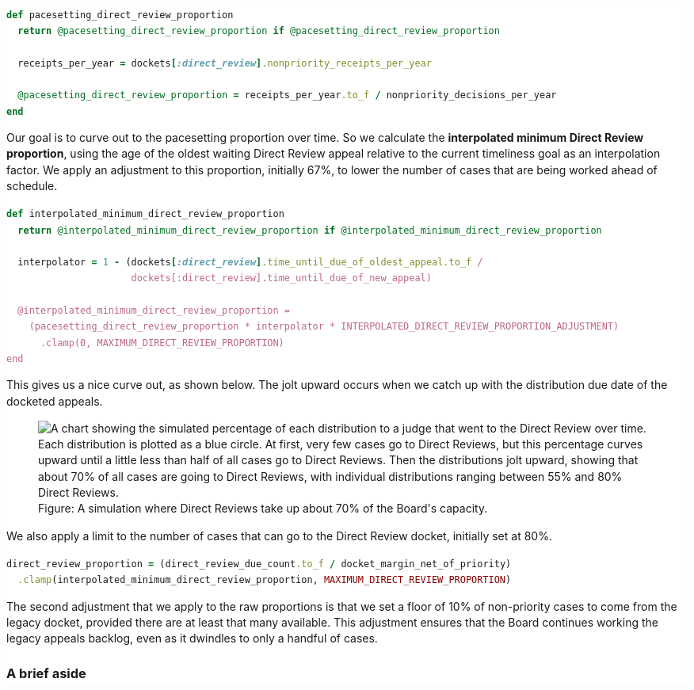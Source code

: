 ```rb
def pacesetting_direct_review_proportion
  return @pacesetting_direct_review_proportion if @pacesetting_direct_review_proportion

  receipts_per_year = dockets[:direct_review].nonpriority_receipts_per_year

  @pacesetting_direct_review_proportion = receipts_per_year.to_f / nonpriority_decisions_per_year
end
```

Our goal is to curve out to the pacesetting proportion over time. So we calculate the **interpolated minimum Direct Review proportion**, using the age of the oldest waiting Direct Review appeal relative to the current timeliness goal as an interpolation factor. We apply an adjustment to this proportion, initially 67%, to lower the number of cases that are being worked ahead of schedule.

```rb
def interpolated_minimum_direct_review_proportion
  return @interpolated_minimum_direct_review_proportion if @interpolated_minimum_direct_review_proportion

  interpolator = 1 - (dockets[:direct_review].time_until_due_of_oldest_appeal.to_f /
                      dockets[:direct_review].time_until_due_of_new_appeal)

  @interpolated_minimum_direct_review_proportion =
    (pacesetting_direct_review_proportion * interpolator * INTERPOLATED_DIRECT_REVIEW_PROPORTION_ADJUSTMENT)
      .clamp(0, MAXIMUM_DIRECT_REVIEW_PROPORTION)
end
```

This gives us a nice curve out, as shown below. The jolt upward occurs when we catch up with the distribution due date of the docketed appeals.

<figure>

<img src="/blog/essays/bva-algorithm/jolt.jpg" alt="A chart showing the simulated percentage of each distribution to a judge that went to the Direct Review over time. Each distribution is plotted as a blue circle. At first, very few cases go to Direct Reviews, but this percentage curves upward until a little less than half of all cases go to Direct Reviews. Then the distributions jolt upward, showing that about 70% of all cases are going to Direct Reviews, with individual distributions ranging between 55% and 80% Direct Reviews.">

<figcaption>Figure: A simulation where Direct Reviews take up about 70% of the Board's capacity.</figcaption>

</figure>

We also apply a limit to the number of cases that can go to the Direct Review docket, initially set at 80%.

```rb
direct_review_proportion = (direct_review_due_count.to_f / docket_margin_net_of_priority)
  .clamp(interpolated_minimum_direct_review_proportion, MAXIMUM_DIRECT_REVIEW_PROPORTION)
```

The second adjustment that we apply to the raw proportions is that we set a floor of 10% of non-priority cases to come from the legacy docket, provided there are at least that many available. This adjustment ensures that the Board continues working the legacy appeals backlog, even as it dwindles to only a handful of cases.

### A brief aside


[^1]: [VA Board of Veterans' Appeals Annual Report, Fiscal Year 2024](https://department.va.gov/board-of-veterans-appeals/wp-content/uploads/sites/19/2025/04/2024_bva2024ar.pdf)
[^2]: [38 CFR 20.800(b)](<https://www.ecfr.gov/current/title-38/part-20#p-20.800(b)>)
[^3]: Unfortunately, the Board used a two-digit year for this date. The Board was created in 1930, so it has its own flavor of Y2K bug scheduled to hit in 2030. Generally speaking, there shouldn't be new appeals using this docket numbering scheme after 2019, but it's possible for a closed appeal to be reopened through a finding of clear and unmistakable error, which would result in a new docket number being assigned. The Board still has four years to decide how to fix that one, and I built error messaging to ensure no one forgets.
[^4]: I designed and managed the program, but I'm not responsible for the name. Technically, we used the authority under section 4 of AMA ("Programs to test assumptions relied on in development of comprehensive plan for processing of legacy appeals and supporting new appeals system"), not the provisions of section 2(x)(3) ("Early applicability"), as the name inaccurately suggests. Yes, it still grates on me.
[^5]: [38 USC §7107(a)(1)](https://www.law.cornell.edu/uscode/text/38/7107#a_1)
[^6]: In the first year of the new law, any cases you decide are definitionally less than 365 days old. In the long term, the legacy appeals backlog has been cleared, so you have more capacity for the AMA dockets, and you can keep pace so long as the Board is adequately staffed. But in the medium term, even my most optimistic scenarios showed the Board losing the battle to keep pace with its goal unless it worked the Direct Review docket to the exclusion of the others.
[^7]: [Board of Veterans' Appeals, "More Board personnel address pending AMA appeals and wait times."](https://department.va.gov/board-of-veterans-appeals/decision-wait-times/more-board-personnel-address-pending-ama-appeals-wait-times/) Retrieved [June 9, 2025](https://archive.ph/NL6IS).